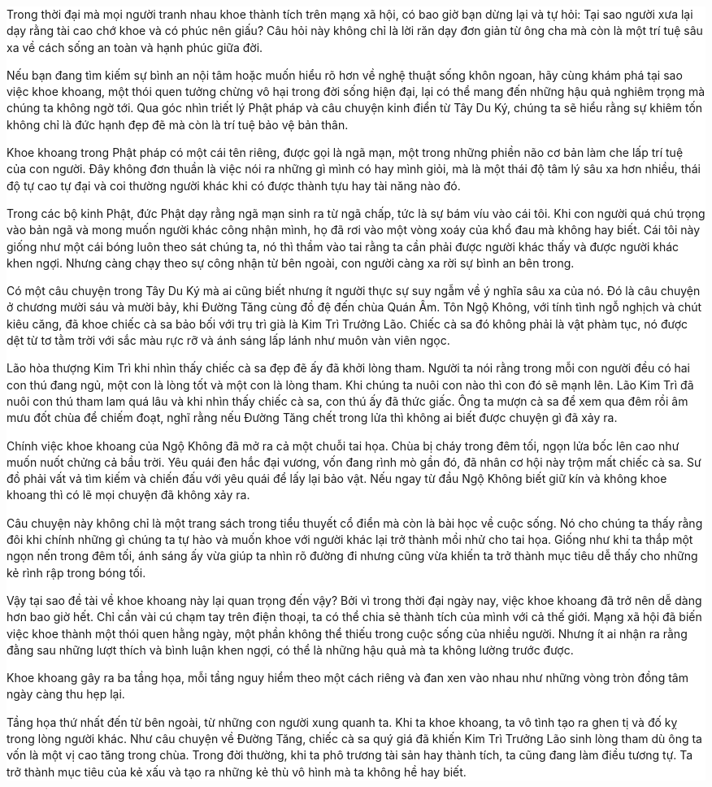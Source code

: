 Trong thời đại mà mọi người tranh nhau khoe thành tích trên mạng xã hội, có bao giờ bạn dừng lại và tự hỏi: Tại sao người xưa lại dạy rằng tài cao chớ khoe và có phúc nên giấu? Câu hỏi này không chỉ là lời răn dạy đơn giản từ ông cha mà còn là một trí tuệ sâu xa về cách sống an toàn và hạnh phúc giữa đời.

Nếu bạn đang tìm kiếm sự bình an nội tâm hoặc muốn hiểu rõ hơn về nghệ thuật sống khôn ngoan, hãy cùng khám phá tại sao việc khoe khoang, một thói quen tưởng chừng vô hại trong đời sống hiện đại, lại có thể mang đến những hậu quả nghiêm trọng mà chúng ta không ngờ tới. Qua góc nhìn triết lý Phật pháp và câu chuyện kinh điển từ Tây Du Ký, chúng ta sẽ hiểu rằng sự khiêm tốn không chỉ là đức hạnh đẹp đẽ mà còn là trí tuệ bảo vệ bản thân.

Khoe khoang trong Phật pháp có một cái tên riêng, được gọi là ngã mạn, một trong những phiền não cơ bản làm che lấp trí tuệ của con người. Đây không đơn thuần là việc nói ra những gì mình có hay mình giỏi, mà là một thái độ tâm lý sâu xa hơn nhiều, thái độ tự cao tự đại và coi thường người khác khi có được thành tựu hay tài năng nào đó.

Trong các bộ kinh Phật, đức Phật dạy rằng ngã mạn sinh ra từ ngã chấp, tức là sự bám víu vào cái tôi. Khi con người quá chú trọng vào bản ngã và mong muốn người khác công nhận mình, họ đã rơi vào một vòng xoáy của khổ đau mà không hay biết. Cái tôi này giống như một cái bóng luôn theo sát chúng ta, nó thì thầm vào tai rằng ta cần phải được người khác thấy và được người khác khen ngợi. Nhưng càng chạy theo sự công nhận từ bên ngoài, con người càng xa rời sự bình an bên trong.

Có một câu chuyện trong Tây Du Ký mà ai cũng biết nhưng ít người thực sự suy ngẫm về ý nghĩa sâu xa của nó. Đó là câu chuyện ở chương mười sáu và mười bảy, khi Đường Tăng cùng đồ đệ đến chùa Quán Âm. Tôn Ngộ Không, với tính tình ngỗ nghịch và chút kiêu căng, đã khoe chiếc cà sa bảo bối với trụ trì già là Kim Trì Trưởng Lão. Chiếc cà sa đó không phải là vật phàm tục, nó được dệt từ tơ tằm trời với sắc màu rực rỡ và ánh sáng lấp lánh như muôn vàn viên ngọc.

Lão hòa thượng Kim Trì khi nhìn thấy chiếc cà sa đẹp đẽ ấy đã khởi lòng tham. Người ta nói rằng trong mỗi con người đều có hai con thú đang ngủ, một con là lòng tốt và một con là lòng tham. Khi chúng ta nuôi con nào thì con đó sẽ mạnh lên. Lão Kim Trì đã nuôi con thú tham lam quá lâu và khi nhìn thấy chiếc cà sa, con thú ấy đã thức giấc. Ông ta mượn cà sa để xem qua đêm rồi âm mưu đốt chùa để chiếm đoạt, nghĩ rằng nếu Đường Tăng chết trong lửa thì không ai biết được chuyện gì đã xảy ra.

Chính việc khoe khoang của Ngộ Không đã mở ra cả một chuỗi tai họa. Chùa bị cháy trong đêm tối, ngọn lửa bốc lên cao như muốn nuốt chửng cả bầu trời. Yêu quái đen hắc đại vương, vốn đang rình mò gần đó, đã nhân cơ hội này trộm mất chiếc cà sa. Sư đồ phải vất vả tìm kiếm và chiến đấu với yêu quái để lấy lại bảo vật. Nếu ngay từ đầu Ngộ Không biết giữ kín và không khoe khoang thì có lẽ mọi chuyện đã không xảy ra.

Câu chuyện này không chỉ là một trang sách trong tiểu thuyết cổ điển mà còn là bài học về cuộc sống. Nó cho chúng ta thấy rằng đôi khi chính những gì chúng ta tự hào và muốn khoe với người khác lại trở thành mồi nhử cho tai họa. Giống như khi ta thắp một ngọn nến trong đêm tối, ánh sáng ấy vừa giúp ta nhìn rõ đường đi nhưng cũng vừa khiến ta trở thành mục tiêu dễ thấy cho những kẻ rình rập trong bóng tối.

Vậy tại sao đề tài về khoe khoang này lại quan trọng đến vậy? Bởi vì trong thời đại ngày nay, việc khoe khoang đã trở nên dễ dàng hơn bao giờ hết. Chỉ cần vài cú chạm tay trên điện thoại, ta có thể chia sẻ thành tích của mình với cả thế giới. Mạng xã hội đã biến việc khoe thành một thói quen hằng ngày, một phần không thể thiếu trong cuộc sống của nhiều người. Nhưng ít ai nhận ra rằng đằng sau những lượt thích và bình luận khen ngợi, có thể là những hậu quả mà ta không lường trước được.

Khoe khoang gây ra ba tầng họa, mỗi tầng nguy hiểm theo một cách riêng và đan xen vào nhau như những vòng tròn đồng tâm ngày càng thu hẹp lại.

Tầng họa thứ nhất đến từ bên ngoài, từ những con người xung quanh ta. Khi ta khoe khoang, ta vô tình tạo ra ghen tị và đố kỵ trong lòng người khác. Như câu chuyện về Đường Tăng, chiếc cà sa quý giá đã khiến Kim Trì Trưởng Lão sinh lòng tham dù ông ta vốn là một vị cao tăng trong chùa. Trong đời thường, khi ta phô trương tài sản hay thành tích, ta cũng đang làm điều tương tự. Ta trở thành mục tiêu của kẻ xấu và tạo ra những kẻ thù vô hình mà ta không hề hay biết.
